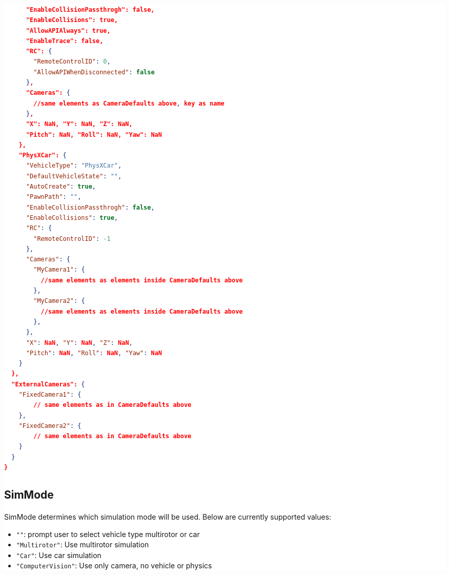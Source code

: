 ```json
      "EnableCollisionPassthrogh": false,
      "EnableCollisions": true,
      "AllowAPIAlways": true,
      "EnableTrace": false,
      "RC": {
        "RemoteControlID": 0,
        "AllowAPIWhenDisconnected": false
      },
      "Cameras": {
        //same elements as CameraDefaults above, key as name
      },
      "X": NaN, "Y": NaN, "Z": NaN,
      "Pitch": NaN, "Roll": NaN, "Yaw": NaN
    },
    "PhysXCar": {
      "VehicleType": "PhysXCar",
      "DefaultVehicleState": "",
      "AutoCreate": true,
      "PawnPath": "",
      "EnableCollisionPassthrogh": false,
      "EnableCollisions": true,
      "RC": {
        "RemoteControlID": -1
      },
      "Cameras": {
        "MyCamera1": {
          //same elements as elements inside CameraDefaults above
        },
        "MyCamera2": {
          //same elements as elements inside CameraDefaults above
        },
      },
      "X": NaN, "Y": NaN, "Z": NaN,
      "Pitch": NaN, "Roll": NaN, "Yaw": NaN
    }
  },
  "ExternalCameras": {
    "FixedCamera1": {
        // same elements as in CameraDefaults above
    },
    "FixedCamera2": {
        // same elements as in CameraDefaults above
    }
  }
}
```

## SimMode
SimMode determines which simulation mode will be used. Below are currently supported values:
- `""`: prompt user to select vehicle type multirotor or car
- `"Multirotor"`: Use multirotor simulation
- `"Car"`: Use car simulation
- `"ComputerVision"`: Use only camera, no vehicle or physics
